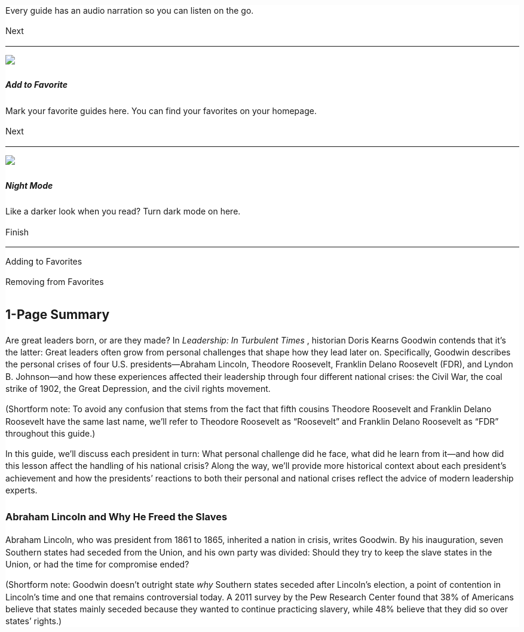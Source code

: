 Every guide has an audio narration so you can listen on the go. 

Next

  *   *   *   *   * 


![](/img/tutorial-favorite.b948300a.svg)

##### Add to Favorite

Mark your favorite guides here. You can find your favorites on your homepage. 

Next

  *   *   *   *   * 


![](/img/tutorial-night.ddd7fb5c.svg)

##### Night Mode

Like a darker look when you read? Turn dark mode on here. 

Finish

  *   *   *   *   * 


Adding to Favorites 

Removing from Favorites 

## 1-Page Summary

Are great leaders born, or are they made? In _Leadership: In Turbulent Times_ , historian Doris Kearns Goodwin contends that it’s the latter: Great leaders often grow from personal challenges that shape how they lead later on. Specifically, Goodwin describes the personal crises of four U.S. presidents—Abraham Lincoln, Theodore Roosevelt, Franklin Delano Roosevelt (FDR), and Lyndon B. Johnson—and how these experiences affected their leadership through four different national crises: the Civil War, the coal strike of 1902, the Great Depression, and the civil rights movement.

(Shortform note: To avoid any confusion that stems from the fact that fifth cousins Theodore Roosevelt and Franklin Delano Roosevelt have the same last name, we’ll refer to Theodore Roosevelt as “Roosevelt” and Franklin Delano Roosevelt as “FDR” throughout this guide.)

In this guide, we’ll discuss each president in turn: What personal challenge did he face, what did he learn from it—and how did this lesson affect the handling of his national crisis? Along the way, we’ll provide more historical context about each president’s achievement and how the presidents’ reactions to both their personal and national crises reflect the advice of modern leadership experts.

### Abraham Lincoln and Why He Freed the Slaves

Abraham Lincoln, who was president from 1861 to 1865, inherited a nation in crisis, writes Goodwin. By his inauguration, seven Southern states had seceded from the Union, and his own party was divided: Should they try to keep the slave states in the Union, or had the time for compromise ended?

(Shortform note: Goodwin doesn’t outright state _why_ Southern states seceded after Lincoln’s election, a point of contention in Lincoln’s time and one that remains controversial today. A 2011 survey by the Pew Research Center found that 38% of Americans believe that states mainly seceded because they wanted to continue practicing slavery, while 48% believe that they did so over states’ rights.)
